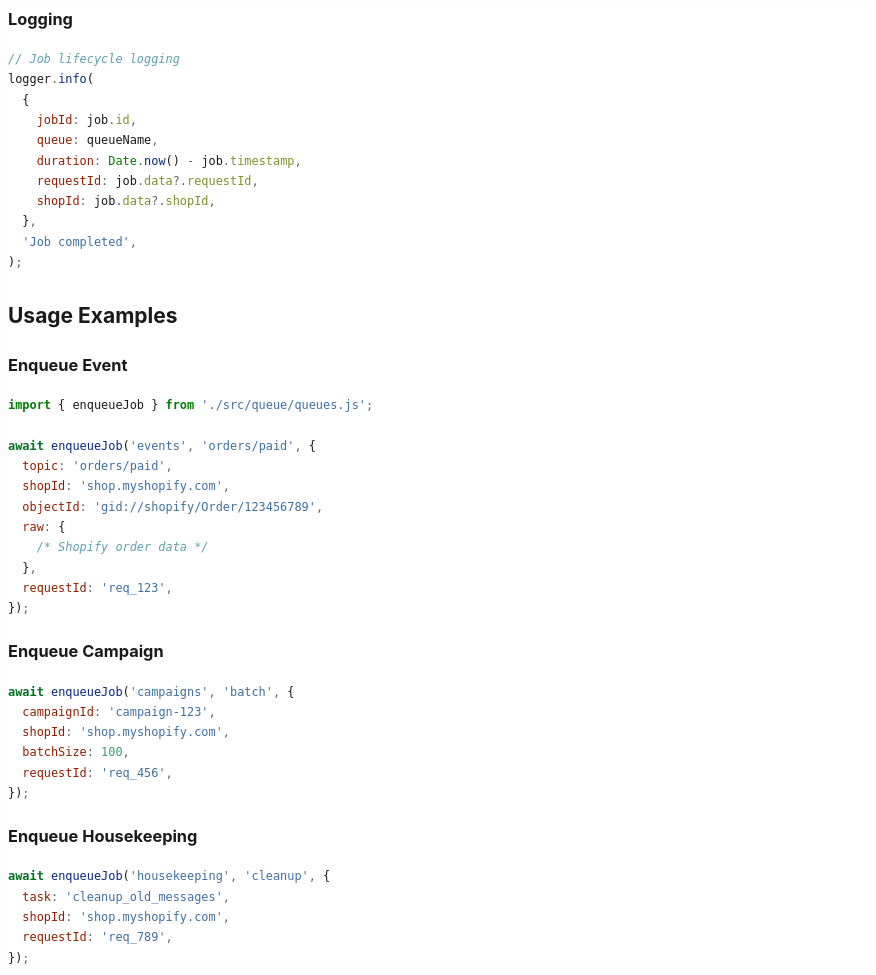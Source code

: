 ### Logging

```javascript
// Job lifecycle logging
logger.info(
  {
    jobId: job.id,
    queue: queueName,
    duration: Date.now() - job.timestamp,
    requestId: job.data?.requestId,
    shopId: job.data?.shopId,
  },
  'Job completed',
);
```

## Usage Examples

### Enqueue Event

```javascript
import { enqueueJob } from './src/queue/queues.js';

await enqueueJob('events', 'orders/paid', {
  topic: 'orders/paid',
  shopId: 'shop.myshopify.com',
  objectId: 'gid://shopify/Order/123456789',
  raw: {
    /* Shopify order data */
  },
  requestId: 'req_123',
});
```

### Enqueue Campaign

```javascript
await enqueueJob('campaigns', 'batch', {
  campaignId: 'campaign-123',
  shopId: 'shop.myshopify.com',
  batchSize: 100,
  requestId: 'req_456',
});
```

### Enqueue Housekeeping

```javascript
await enqueueJob('housekeeping', 'cleanup', {
  task: 'cleanup_old_messages',
  shopId: 'shop.myshopify.com',
  requestId: 'req_789',
});
```
